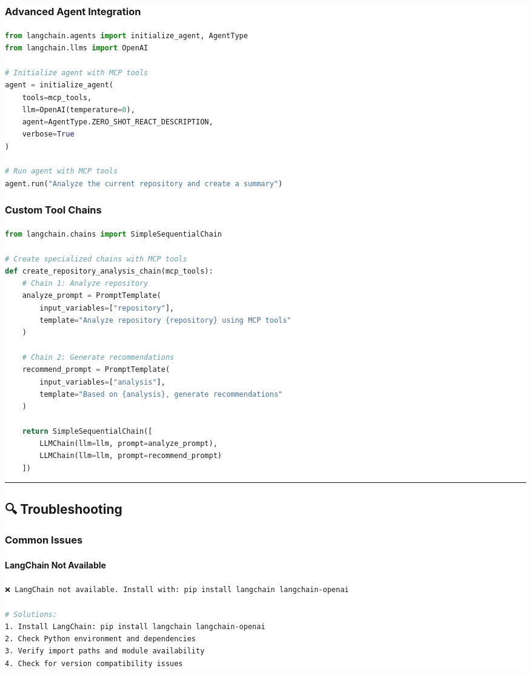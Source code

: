 ### Advanced Agent Integration

```python
from langchain.agents import initialize_agent, AgentType
from langchain.llms import OpenAI

# Initialize agent with MCP tools
agent = initialize_agent(
    tools=mcp_tools,
    llm=OpenAI(temperature=0),
    agent=AgentType.ZERO_SHOT_REACT_DESCRIPTION,
    verbose=True
)

# Run agent with MCP tools
agent.run("Analyze the current repository and create a summary")
```

### Custom Tool Chains

```python
from langchain.chains import SimpleSequentialChain

# Create specialized chains with MCP tools
def create_repository_analysis_chain(mcp_tools):
    # Chain 1: Analyze repository
    analyze_prompt = PromptTemplate(
        input_variables=["repository"],
        template="Analyze repository {repository} using MCP tools"
    )
    
    # Chain 2: Generate recommendations
    recommend_prompt = PromptTemplate(
        input_variables=["analysis"],
        template="Based on {analysis}, generate recommendations"
    )
    
    return SimpleSequentialChain([
        LLMChain(llm=llm, prompt=analyze_prompt),
        LLMChain(llm=llm, prompt=recommend_prompt)
    ])
```

---

## 🔍 Troubleshooting

### Common Issues

#### LangChain Not Available

```bash
❌ LangChain not available. Install with: pip install langchain langchain-openai

# Solutions:
1. Install LangChain: pip install langchain langchain-openai
2. Check Python environment and dependencies
3. Verify import paths and module availability
4. Check for version compatibility issues
```
